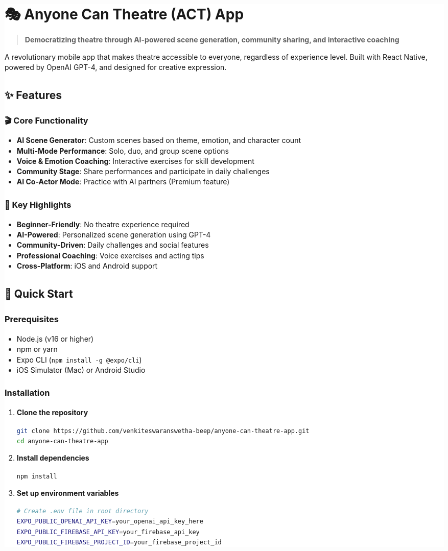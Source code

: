 # 🎭 Anyone Can Theatre (ACT) App

> **Democratizing theatre through AI-powered scene generation, community sharing, and interactive coaching**

A revolutionary mobile app that makes theatre accessible to everyone, regardless of experience level. Built with React Native, powered by OpenAI GPT-4, and designed for creative expression.

## ✨ Features

### 🎬 Core Functionality
- **AI Scene Generator**: Custom scenes based on theme, emotion, and character count
- **Multi-Mode Performance**: Solo, duo, and group scene options
- **Voice & Emotion Coaching**: Interactive exercises for skill development
- **Community Stage**: Share performances and participate in daily challenges
- **AI Co-Actor Mode**: Practice with AI partners (Premium feature)

### 🎯 Key Highlights
- **Beginner-Friendly**: No theatre experience required
- **AI-Powered**: Personalized scene generation using GPT-4
- **Community-Driven**: Daily challenges and social features
- **Professional Coaching**: Voice exercises and acting tips
- **Cross-Platform**: iOS and Android support

## 🚀 Quick Start

### Prerequisites
- Node.js (v16 or higher)
- npm or yarn
- Expo CLI (`npm install -g @expo/cli`)
- iOS Simulator (Mac) or Android Studio

### Installation

1. **Clone the repository**
   ```bash
   git clone https://github.com/venkiteswaranswetha-beep/anyone-can-theatre-app.git
   cd anyone-can-theatre-app
   ```

2. **Install dependencies**
   ```bash
   npm install
   ```

3. **Set up environment variables**
   ```bash
   # Create .env file in root directory
   EXPO_PUBLIC_OPENAI_API_KEY=your_openai_api_key_here
   EXPO_PUBLIC_FIREBASE_API_KEY=your_firebase_api_key
   EXPO_PUBLIC_FIREBASE_PROJECT_ID=your_firebase_project_id
   ```
